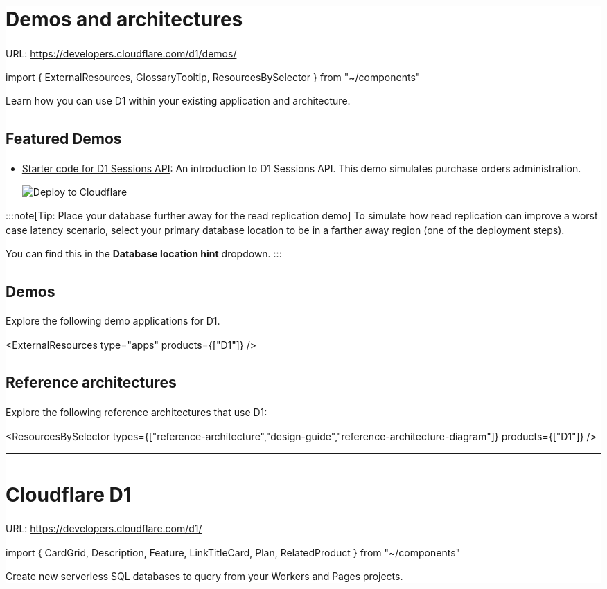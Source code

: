 # Demos and architectures

URL: https://developers.cloudflare.com/d1/demos/

import { ExternalResources, GlossaryTooltip, ResourcesBySelector } from "~/components"

Learn how you can use D1 within your existing application and architecture.

## Featured Demos

- [Starter code for D1 Sessions API](https://github.com/cloudflare/templates/tree/main/d1-starter-sessions-api-template): An introduction to D1 Sessions API. This demo simulates purchase orders administration.

  [![Deploy to Cloudflare](https://deploy.workers.cloudflare.com/button)](https://deploy.workers.cloudflare.com/?url=https://github.com/cloudflare/templates/tree/main/d1-starter-sessions-api-template)

:::note[Tip: Place your database further away for the read replication demo]
To simulate how read replication can improve a worst case latency scenario, select your primary database location to be in a farther away region (one of the deployment steps).

You can find this in the **Database location hint** dropdown.
:::

## Demos

Explore the following <GlossaryTooltip term="demo application">demo applications</GlossaryTooltip> for D1.

<ExternalResources type="apps" products={["D1"]} />

## Reference architectures

Explore the following <GlossaryTooltip term="reference architecture">reference architectures</GlossaryTooltip> that use D1:

<ResourcesBySelector types={["reference-architecture","design-guide","reference-architecture-diagram"]} products={["D1"]} />

---

# Cloudflare D1

URL: https://developers.cloudflare.com/d1/

import { CardGrid, Description, Feature, LinkTitleCard, Plan, RelatedProduct } from "~/components"

<Description>


Create new serverless SQL databases to query from your Workers and Pages projects.


</Description>
